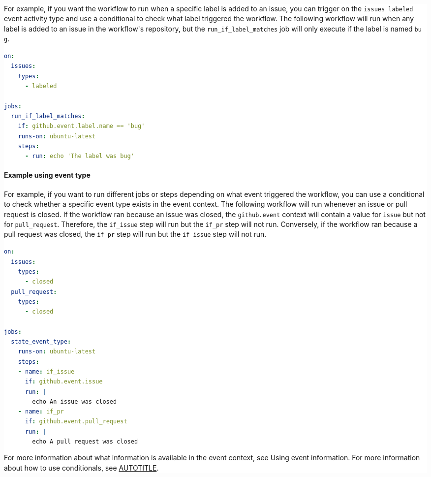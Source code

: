 For example, if you want the workflow to run when a specific label is added to an issue, you can trigger on the `issues labeled` event activity type and use a conditional to check what label triggered the workflow. The following workflow will run when any label is added to an issue in the workflow's repository, but the `run_if_label_matches` job will only execute if the label is named `bug`.

```yaml
on:
  issues:
    types:
      - labeled

jobs:
  run_if_label_matches:
    if: github.event.label.name == 'bug'
    runs-on: ubuntu-latest
    steps:
      - run: echo 'The label was bug'
```

#### Example using event type

For example, if you want to run different jobs or steps depending on what event triggered the workflow, you can use a conditional to check whether a specific event type exists in the event context. The following workflow will run whenever an issue or pull request is closed. If the workflow ran because an issue was closed, the `github.event` context will contain a value for `issue` but not for `pull_request`. Therefore, the `if_issue` step will run but the `if_pr` step will not run. Conversely, if the workflow ran because a pull request was closed, the `if_pr` step will run but the `if_issue` step will not run.

```yaml
on:
  issues:
    types:
      - closed
  pull_request:
    types:
      - closed

jobs:
  state_event_type:
    runs-on: ubuntu-latest
    steps:
    - name: if_issue
      if: github.event.issue
      run: |
        echo An issue was closed
    - name: if_pr
      if: github.event.pull_request
      run: |
        echo A pull request was closed
```

For more information about what information is available in the event context, see [Using event information](#using-event-information). For more information about how to use conditionals, see [AUTOTITLE](/actions/learn-github-actions/expressions).
